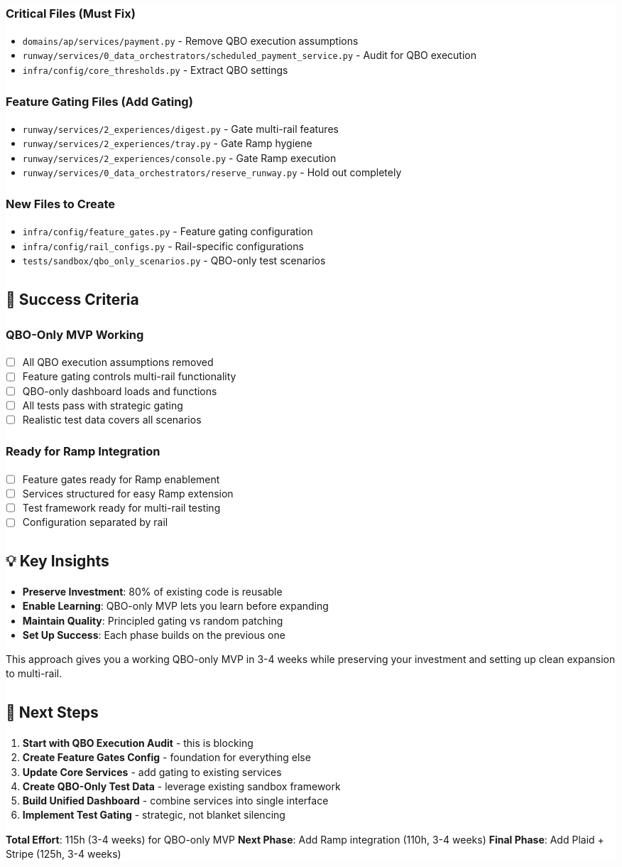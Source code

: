 ### **Critical Files (Must Fix)**
- `domains/ap/services/payment.py` - Remove QBO execution assumptions
- `runway/services/0_data_orchestrators/scheduled_payment_service.py` - Audit for QBO execution
- `infra/config/core_thresholds.py` - Extract QBO settings

### **Feature Gating Files (Add Gating)**
- `runway/services/2_experiences/digest.py` - Gate multi-rail features
- `runway/services/2_experiences/tray.py` - Gate Ramp hygiene
- `runway/services/2_experiences/console.py` - Gate Ramp execution
- `runway/services/0_data_orchestrators/reserve_runway.py` - Hold out completely

### **New Files to Create**
- `infra/config/feature_gates.py` - Feature gating configuration
- `infra/config/rail_configs.py` - Rail-specific configurations
- `tests/sandbox/qbo_only_scenarios.py` - QBO-only test scenarios

## **🎯 Success Criteria**

### **QBO-Only MVP Working**
- [ ] All QBO execution assumptions removed
- [ ] Feature gating controls multi-rail functionality
- [ ] QBO-only dashboard loads and functions
- [ ] All tests pass with strategic gating
- [ ] Realistic test data covers all scenarios

### **Ready for Ramp Integration**
- [ ] Feature gates ready for Ramp enablement
- [ ] Services structured for easy Ramp extension
- [ ] Test framework ready for multi-rail testing
- [ ] Configuration separated by rail

## **💡 Key Insights**

- **Preserve Investment**: 80% of existing code is reusable
- **Enable Learning**: QBO-only MVP lets you learn before expanding
- **Maintain Quality**: Principled gating vs random patching
- **Set Up Success**: Each phase builds on the previous one

This approach gives you a working QBO-only MVP in 3-4 weeks while preserving your investment and setting up clean expansion to multi-rail.

## **🚀 Next Steps**

1. **Start with QBO Execution Audit** - this is blocking
2. **Create Feature Gates Config** - foundation for everything else
3. **Update Core Services** - add gating to existing services
4. **Create QBO-Only Test Data** - leverage existing sandbox framework
5. **Build Unified Dashboard** - combine services into single interface
6. **Implement Test Gating** - strategic, not blanket silencing

**Total Effort**: 115h (3-4 weeks) for QBO-only MVP
**Next Phase**: Add Ramp integration (110h, 3-4 weeks)
**Final Phase**: Add Plaid + Stripe (125h, 3-4 weeks)
